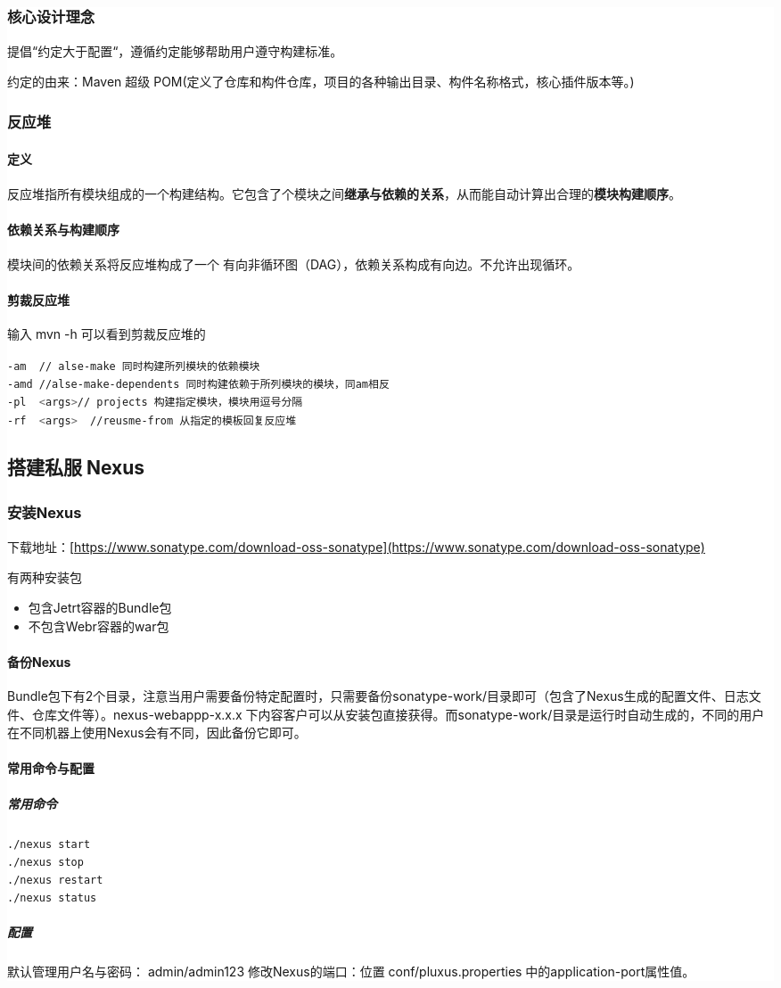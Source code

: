 ### 核心设计理念

提倡“约定大于配置“，遵循约定能够帮助用户遵守构建标准。

约定的由来：Maven 超级 POM(定义了仓库和构件仓库，项目的各种输出目录、构件名称格式，核心插件版本等。)

### 反应堆

#### 定义

反应堆指所有模块组成的一个构建结构。它包含了个模块之间**继承与依赖的关系**，从而能自动计算出合理的**模块构建顺序**。

#### 依赖关系与构建顺序

模块间的依赖关系将反应堆构成了一个 有向非循环图（DAG），依赖关系构成有向边。不允许出现循环。

#### 剪裁反应堆

输入 mvn -h 可以看到剪裁反应堆的

``` bash
-am  // alse-make 同时构建所列模块的依赖模块
-amd //alse-make-dependents 同时构建依赖于所列模块的模块，同am相反
-pl  <args>// projects 构建指定模块，模块用逗号分隔
-rf  <args>  //reusme-from 从指定的模板回复反应堆
```



## 搭建私服 Nexus
### 安装Nexus

下载地址：[https://www.sonatype.com/download-oss-sonatype](https://www.sonatype.com/download-oss-sonatype)

有两种安装包
-  包含Jetrt容器的Bundle包
-  不包含Webr容器的war包
#### 备份Nexus
Bundle包下有2个目录，注意当用户需要备份特定配置时，只需要备份sonatype-work/目录即可（包含了Nexus生成的配置文件、日志文件、仓库文件等）。nexus-webappp-x.x.x 下内容客户可以从安装包直接获得。而sonatype-work/目录是运行时自动生成的，不同的用户在不同机器上使用Nexus会有不同，因此备份它即可。
#### 常用命令与配置
##### 常用命令
``` bash
./nexus start
./nexus stop
./nexus restart
./nexus status
```
##### 配置
默认管理用户名与密码： admin/admin123
修改Nexus的端口：位置 conf/pluxus.properties 中的application-port属性值。
